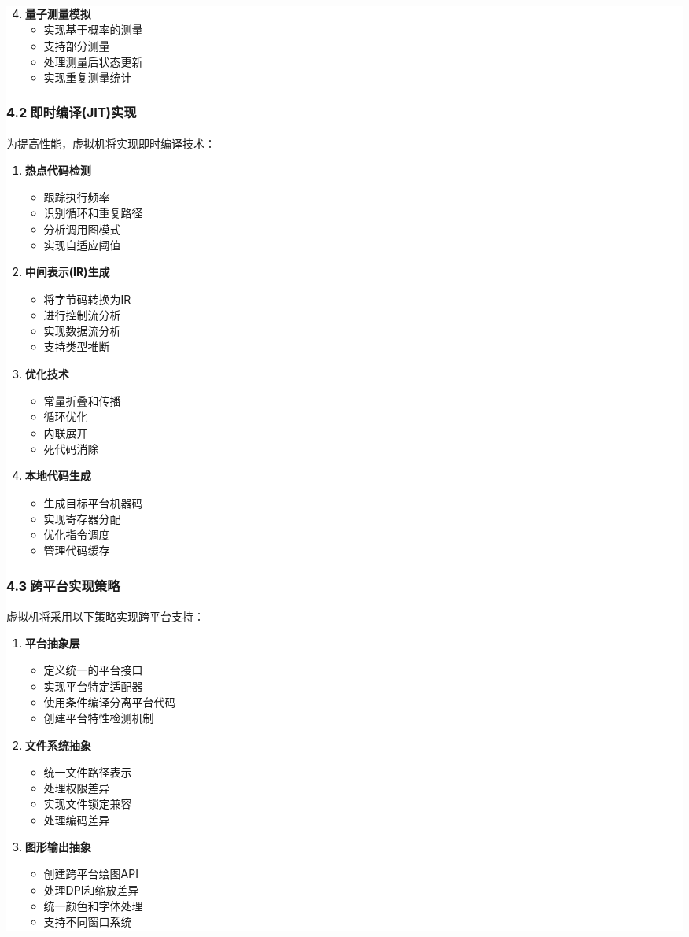 4. **量子测量模拟**
   - 实现基于概率的测量
   - 支持部分测量
   - 处理测量后状态更新
   - 实现重复测量统计

### 4.2 即时编译(JIT)实现

为提高性能，虚拟机将实现即时编译技术：

1. **热点代码检测**
   - 跟踪执行频率
   - 识别循环和重复路径
   - 分析调用图模式
   - 实现自适应阈值

2. **中间表示(IR)生成**
   - 将字节码转换为IR
   - 进行控制流分析
   - 实现数据流分析
   - 支持类型推断

3. **优化技术**
   - 常量折叠和传播
   - 循环优化
   - 内联展开
   - 死代码消除

4. **本地代码生成**
   - 生成目标平台机器码
   - 实现寄存器分配
   - 优化指令调度
   - 管理代码缓存

### 4.3 跨平台实现策略

虚拟机将采用以下策略实现跨平台支持：

1. **平台抽象层**
   - 定义统一的平台接口
   - 实现平台特定适配器
   - 使用条件编译分离平台代码
   - 创建平台特性检测机制

2. **文件系统抽象**
   - 统一文件路径表示
   - 处理权限差异
   - 实现文件锁定兼容
   - 处理编码差异

3. **图形输出抽象**
   - 创建跨平台绘图API
   - 处理DPI和缩放差异
   - 统一颜色和字体处理
   - 支持不同窗口系统
